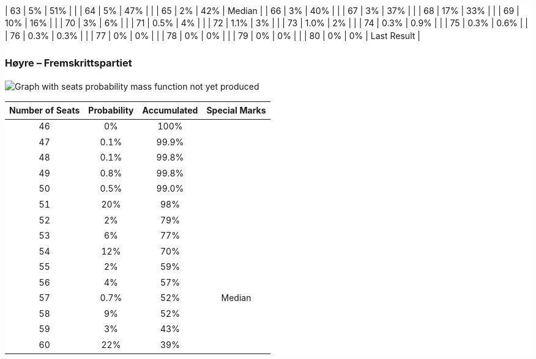 | 63 | 5% | 51% |  |
| 64 | 5% | 47% |  |
| 65 | 2% | 42% | Median |
| 66 | 3% | 40% |  |
| 67 | 3% | 37% |  |
| 68 | 17% | 33% |  |
| 69 | 10% | 16% |  |
| 70 | 3% | 6% |  |
| 71 | 0.5% | 4% |  |
| 72 | 1.1% | 3% |  |
| 73 | 1.0% | 2% |  |
| 74 | 0.3% | 0.9% |  |
| 75 | 0.3% | 0.6% |  |
| 76 | 0.3% | 0.3% |  |
| 77 | 0% | 0% |  |
| 78 | 0% | 0% |  |
| 79 | 0% | 0% |  |
| 80 | 0% | 0% | Last Result |

### Høyre – Fremskrittspartiet

![Graph with seats probability mass function not yet produced](2020-02-23-Norstat-coalitions-seats-pmf-h–frp.png "Seats Probability Mass Function")

| Number of Seats | Probability | Accumulated | Special Marks |
|:---------------:|:-----------:|:-----------:|:-------------:|
| 46 | 0% | 100% |  |
| 47 | 0.1% | 99.9% |  |
| 48 | 0.1% | 99.8% |  |
| 49 | 0.8% | 99.8% |  |
| 50 | 0.5% | 99.0% |  |
| 51 | 20% | 98% |  |
| 52 | 2% | 79% |  |
| 53 | 6% | 77% |  |
| 54 | 12% | 70% |  |
| 55 | 2% | 59% |  |
| 56 | 4% | 57% |  |
| 57 | 0.7% | 52% | Median |
| 58 | 9% | 52% |  |
| 59 | 3% | 43% |  |
| 60 | 22% | 39% |  |